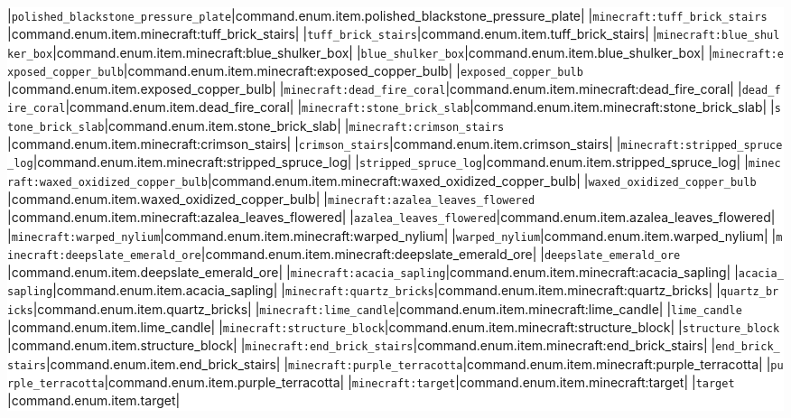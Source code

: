   |`polished_blackstone_pressure_plate`|command.enum.item.polished_blackstone_pressure_plate|
  |`minecraft:tuff_brick_stairs`|command.enum.item.minecraft:tuff_brick_stairs|
  |`tuff_brick_stairs`|command.enum.item.tuff_brick_stairs|
  |`minecraft:blue_shulker_box`|command.enum.item.minecraft:blue_shulker_box|
  |`blue_shulker_box`|command.enum.item.blue_shulker_box|
  |`minecraft:exposed_copper_bulb`|command.enum.item.minecraft:exposed_copper_bulb|
  |`exposed_copper_bulb`|command.enum.item.exposed_copper_bulb|
  |`minecraft:dead_fire_coral`|command.enum.item.minecraft:dead_fire_coral|
  |`dead_fire_coral`|command.enum.item.dead_fire_coral|
  |`minecraft:stone_brick_slab`|command.enum.item.minecraft:stone_brick_slab|
  |`stone_brick_slab`|command.enum.item.stone_brick_slab|
  |`minecraft:crimson_stairs`|command.enum.item.minecraft:crimson_stairs|
  |`crimson_stairs`|command.enum.item.crimson_stairs|
  |`minecraft:stripped_spruce_log`|command.enum.item.minecraft:stripped_spruce_log|
  |`stripped_spruce_log`|command.enum.item.stripped_spruce_log|
  |`minecraft:waxed_oxidized_copper_bulb`|command.enum.item.minecraft:waxed_oxidized_copper_bulb|
  |`waxed_oxidized_copper_bulb`|command.enum.item.waxed_oxidized_copper_bulb|
  |`minecraft:azalea_leaves_flowered`|command.enum.item.minecraft:azalea_leaves_flowered|
  |`azalea_leaves_flowered`|command.enum.item.azalea_leaves_flowered|
  |`minecraft:warped_nylium`|command.enum.item.minecraft:warped_nylium|
  |`warped_nylium`|command.enum.item.warped_nylium|
  |`minecraft:deepslate_emerald_ore`|command.enum.item.minecraft:deepslate_emerald_ore|
  |`deepslate_emerald_ore`|command.enum.item.deepslate_emerald_ore|
  |`minecraft:acacia_sapling`|command.enum.item.minecraft:acacia_sapling|
  |`acacia_sapling`|command.enum.item.acacia_sapling|
  |`minecraft:quartz_bricks`|command.enum.item.minecraft:quartz_bricks|
  |`quartz_bricks`|command.enum.item.quartz_bricks|
  |`minecraft:lime_candle`|command.enum.item.minecraft:lime_candle|
  |`lime_candle`|command.enum.item.lime_candle|
  |`minecraft:structure_block`|command.enum.item.minecraft:structure_block|
  |`structure_block`|command.enum.item.structure_block|
  |`minecraft:end_brick_stairs`|command.enum.item.minecraft:end_brick_stairs|
  |`end_brick_stairs`|command.enum.item.end_brick_stairs|
  |`minecraft:purple_terracotta`|command.enum.item.minecraft:purple_terracotta|
  |`purple_terracotta`|command.enum.item.purple_terracotta|
  |`minecraft:target`|command.enum.item.minecraft:target|
  |`target`|command.enum.item.target|